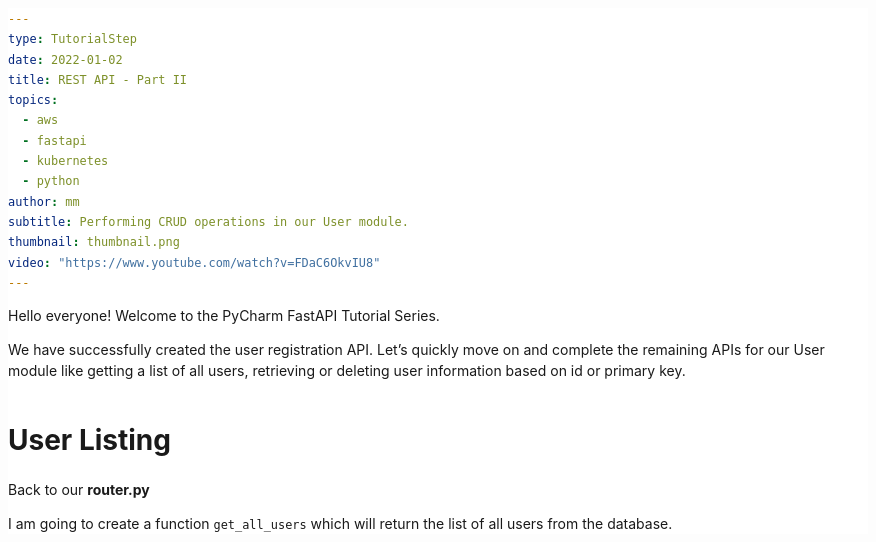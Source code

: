 ```yaml
---
type: TutorialStep
date: 2022-01-02
title: REST API - Part II
topics:
  - aws
  - fastapi
  - kubernetes
  - python
author: mm
subtitle: Performing CRUD operations in our User module.
thumbnail: thumbnail.png
video: "https://www.youtube.com/watch?v=FDaC6OkvIU8"
---
```


Hello everyone! Welcome to the PyCharm FastAPI Tutorial Series.

We have successfully created the user registration API. Let’s quickly move on
and complete the remaining APIs for our User module like getting a
list of all users, retrieving or deleting user information based on id
or primary key.

# User Listing

Back to our **router.py**

I am going to create a function `get_all_users` which will return the list of all users from the database.
